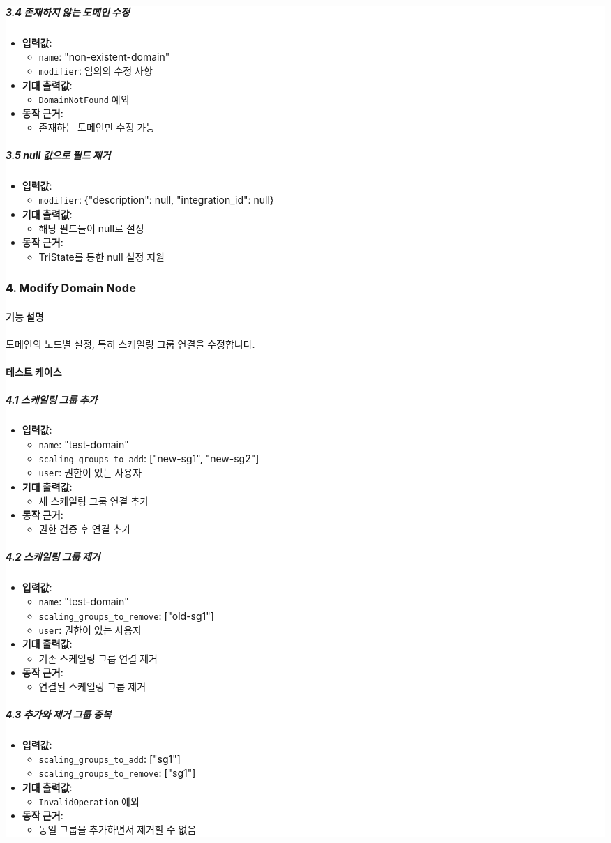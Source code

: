 ##### 3.4 존재하지 않는 도메인 수정
- **입력값**: 
  - `name`: "non-existent-domain"
  - `modifier`: 임의의 수정 사항
- **기대 출력값**: 
  - `DomainNotFound` 예외
- **동작 근거**: 
  - 존재하는 도메인만 수정 가능

##### 3.5 null 값으로 필드 제거
- **입력값**: 
  - `modifier`: {"description": null, "integration_id": null}
- **기대 출력값**: 
  - 해당 필드들이 null로 설정
- **동작 근거**: 
  - TriState를 통한 null 설정 지원

### 4. Modify Domain Node

#### 기능 설명
도메인의 노드별 설정, 특히 스케일링 그룹 연결을 수정합니다.

#### 테스트 케이스

##### 4.1 스케일링 그룹 추가
- **입력값**: 
  - `name`: "test-domain"
  - `scaling_groups_to_add`: ["new-sg1", "new-sg2"]
  - `user`: 권한이 있는 사용자
- **기대 출력값**: 
  - 새 스케일링 그룹 연결 추가
- **동작 근거**: 
  - 권한 검증 후 연결 추가

##### 4.2 스케일링 그룹 제거
- **입력값**: 
  - `name`: "test-domain"
  - `scaling_groups_to_remove`: ["old-sg1"]
  - `user`: 권한이 있는 사용자
- **기대 출력값**: 
  - 기존 스케일링 그룹 연결 제거
- **동작 근거**: 
  - 연결된 스케일링 그룹 제거

##### 4.3 추가와 제거 그룹 중복
- **입력값**: 
  - `scaling_groups_to_add`: ["sg1"]
  - `scaling_groups_to_remove`: ["sg1"]
- **기대 출력값**: 
  - `InvalidOperation` 예외
- **동작 근거**: 
  - 동일 그룹을 추가하면서 제거할 수 없음
